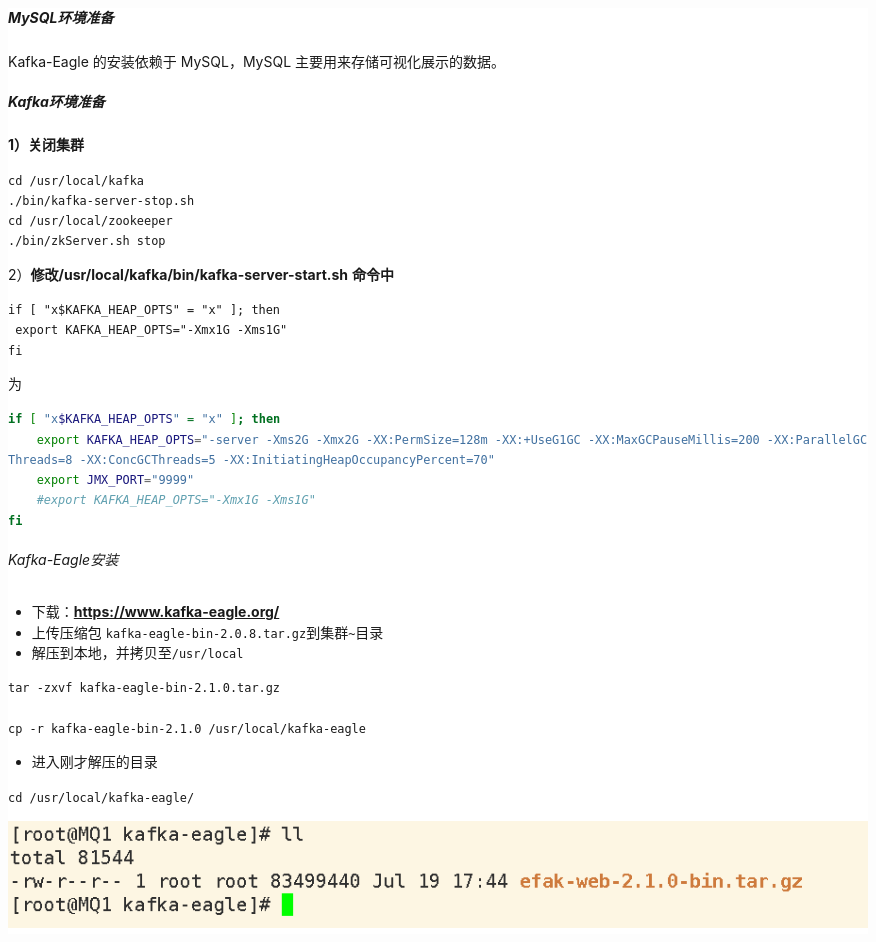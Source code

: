 ##### MySQL环境准备

Kafka-Eagle 的安装依赖于 MySQL，MySQL 主要用来存储可视化展示的数据。

##### Kafka环境准备

**1）关闭集群**

```shell
cd /usr/local/kafka
./bin/kafka-server-stop.sh
cd /usr/local/zookeeper
./bin/zkServer.sh stop
```

2）**修改/usr/local/kafka/bin/kafka-server-start.sh** **命令中**

```shell
if [ "x$KAFKA_HEAP_OPTS" = "x" ]; then
 export KAFKA_HEAP_OPTS="-Xmx1G -Xms1G"
fi
```

为

```sh
if [ "x$KAFKA_HEAP_OPTS" = "x" ]; then
    export KAFKA_HEAP_OPTS="-server -Xms2G -Xmx2G -XX:PermSize=128m -XX:+UseG1GC -XX:MaxGCPauseMillis=200 -XX:ParallelGCThreads=8 -XX:ConcGCThreads=5 -XX:InitiatingHeapOccupancyPercent=70"
    export JMX_PORT="9999"
	#export KAFKA_HEAP_OPTS="-Xmx1G -Xms1G"
fi
```

###### Kafka-Eagle安装

* 下载：**https://www.kafka-eagle.org/**
* 上传压缩包 `kafka-eagle-bin-2.0.8.tar.gz`到集群`~`目录
* 解压到本地，并拷贝至`/usr/local`

```shell
tar -zxvf kafka-eagle-bin-2.1.0.tar.gz 

cp -r kafka-eagle-bin-2.1.0 /usr/local/kafka-eagle
```

* 进入刚才解压的目录

```shell
cd /usr/local/kafka-eagle/
```

![image-20220719174537904](assets/03-Kafka篇/image-20220719174537904.png)
